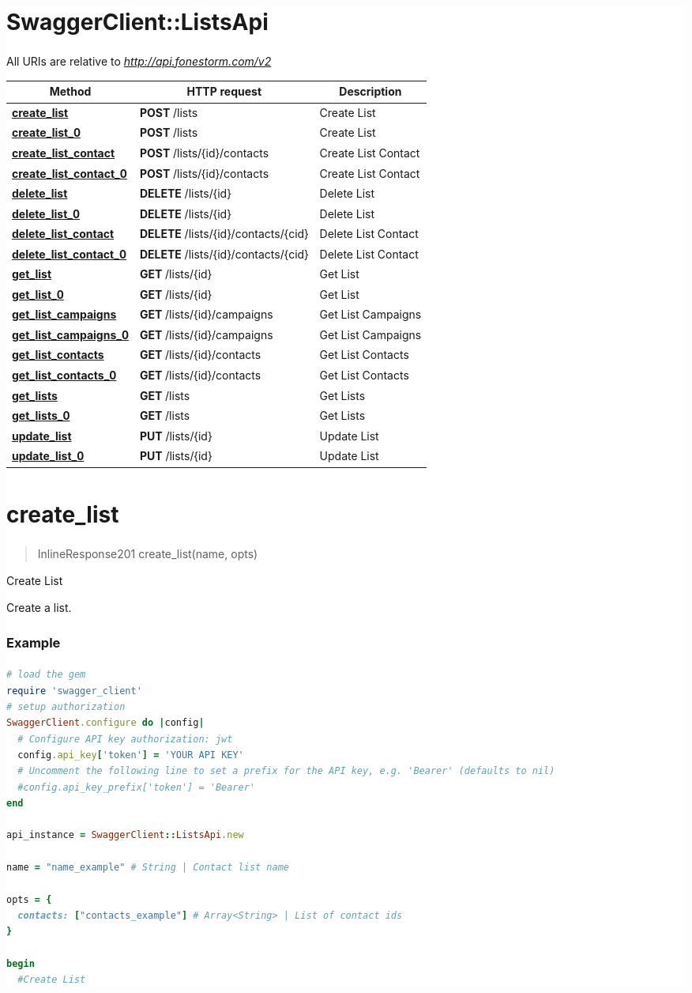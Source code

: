 # SwaggerClient::ListsApi

All URIs are relative to *http://api.fonestorm.com/v2*

Method | HTTP request | Description
------------- | ------------- | -------------
[**create_list**](ListsApi.md#create_list) | **POST** /lists | Create List
[**create_list_0**](ListsApi.md#create_list_0) | **POST** /lists | Create List
[**create_list_contact**](ListsApi.md#create_list_contact) | **POST** /lists/{id}/contacts | Create List Contact
[**create_list_contact_0**](ListsApi.md#create_list_contact_0) | **POST** /lists/{id}/contacts | Create List Contact
[**delete_list**](ListsApi.md#delete_list) | **DELETE** /lists/{id} | Delete List
[**delete_list_0**](ListsApi.md#delete_list_0) | **DELETE** /lists/{id} | Delete List
[**delete_list_contact**](ListsApi.md#delete_list_contact) | **DELETE** /lists/{id}/contacts/{cid} | Delete List Contact
[**delete_list_contact_0**](ListsApi.md#delete_list_contact_0) | **DELETE** /lists/{id}/contacts/{cid} | Delete List Contact
[**get_list**](ListsApi.md#get_list) | **GET** /lists/{id} | Get List
[**get_list_0**](ListsApi.md#get_list_0) | **GET** /lists/{id} | Get List
[**get_list_campaigns**](ListsApi.md#get_list_campaigns) | **GET** /lists/{id}/campaigns | Get List Campaigns
[**get_list_campaigns_0**](ListsApi.md#get_list_campaigns_0) | **GET** /lists/{id}/campaigns | Get List Campaigns
[**get_list_contacts**](ListsApi.md#get_list_contacts) | **GET** /lists/{id}/contacts | Get List Contacts
[**get_list_contacts_0**](ListsApi.md#get_list_contacts_0) | **GET** /lists/{id}/contacts | Get List Contacts
[**get_lists**](ListsApi.md#get_lists) | **GET** /lists | Get Lists
[**get_lists_0**](ListsApi.md#get_lists_0) | **GET** /lists | Get Lists
[**update_list**](ListsApi.md#update_list) | **PUT** /lists/{id} | Update List
[**update_list_0**](ListsApi.md#update_list_0) | **PUT** /lists/{id} | Update List


# **create_list**
> InlineResponse201 create_list(name, opts)

Create List

Create a list.

### Example
```ruby
# load the gem
require 'swagger_client'
# setup authorization
SwaggerClient.configure do |config|
  # Configure API key authorization: jwt
  config.api_key['token'] = 'YOUR API KEY'
  # Uncomment the following line to set a prefix for the API key, e.g. 'Bearer' (defaults to nil)
  #config.api_key_prefix['token'] = 'Bearer'
end

api_instance = SwaggerClient::ListsApi.new

name = "name_example" # String | Contact list name

opts = { 
  contacts: ["contacts_example"] # Array<String> | List of contact ids
}

begin
  #Create List
```